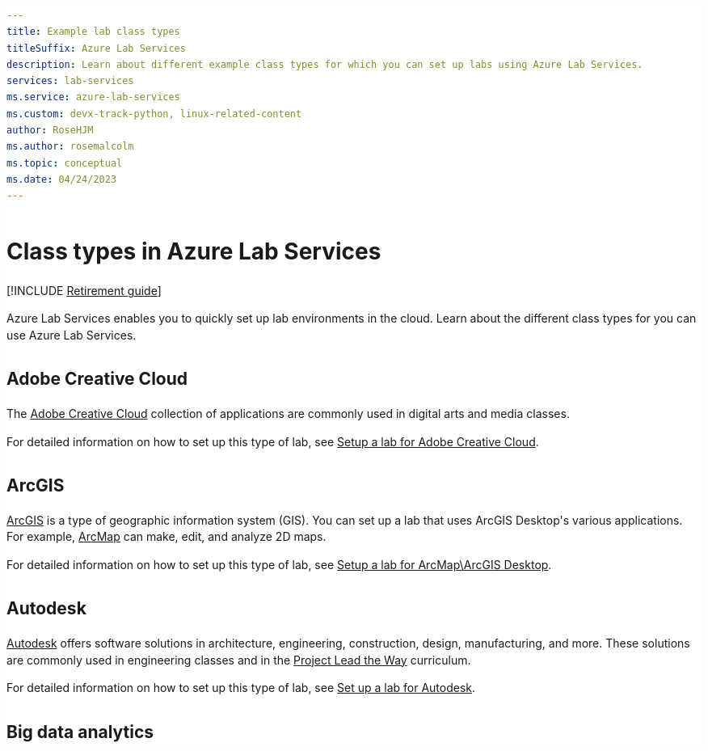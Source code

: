 ```yaml
---
title: Example lab class types
titleSuffix: Azure Lab Services
description: Learn about different example class types for which you can set up labs using Azure Lab Services.
services: lab-services
ms.service: azure-lab-services
ms.custom: devx-track-python, linux-related-content
author: RoseHJM
ms.author: rosemalcolm
ms.topic: conceptual
ms.date: 04/24/2023
---
```


# Class types in Azure Lab Services

[!INCLUDE [Retirement guide](./includes/retirement-banner.md)]

Azure Lab Services enables you to quickly set up lab environments in the cloud. Learn about the different class types for you can use Azure Lab Services.

## Adobe Creative Cloud

The [Adobe Creative Cloud](https://www.adobe.com/creativecloud.html) collection of applications are commonly used in digital arts and media classes.  

For detailed information on how to set up this type of lab, see [Setup a lab for Adobe Creative Cloud](class-type-adobe-creative-cloud.md).

## ArcGIS

[ArcGIS](https://www.esri.com/en-us/arcgis/products/arcgis-solutions/overview) is a type of geographic information system (GIS).  You can set up a lab that uses ArcGIS Desktop's various applications. For example, [ArcMap](https://desktop.arcgis.com/en/arcmap/latest/map/main/what-is-arcmap-.htm) can make, edit, and analyze 2D maps.

For detailed information on how to set up this type of lab, see [Setup a lab for ArcMap\ArcGIS Desktop](class-type-arcgis.md).

## Autodesk

[Autodesk](https://www.autodesk.com/) offers software solutions in architecture, engineering, construction, design, manufacturing, and more.  These solutions are commonly used in engineering classes and in the [Project Lead the Way](class-type-pltw.md) curriculum.

For detailed information on how to set up this type of lab, see [Set up a lab for Autodesk](class-type-autodesk.md).

## Big data analytics
